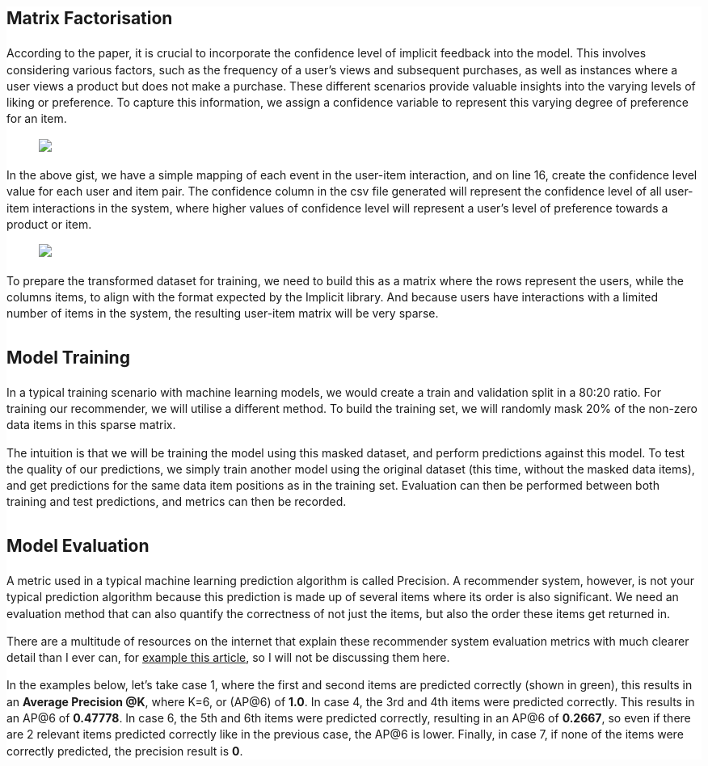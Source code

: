 ## Matrix Factorisation
According to the paper, it is crucial to incorporate the confidence level of implicit feedback into the model. This involves considering various factors, such as the frequency of a user’s views and subsequent purchases, as well as instances where a user views a product but does not make a purchase. These different scenarios provide valuable insights into the varying levels of liking or preference. To capture this information, we assign a confidence variable to represent this varying degree of preference for an item.

<figure>
	<a href="../images/matrix-factorization-recommender/event-type-confidence.png"><img src="../images/matrix-factorization-recommender/event-type-confidence.png"></a>
</figure>

In the above gist, we have a simple mapping of each event in the user-item interaction, and on line 16, create the confidence level value for each user and item pair. The confidence column in the csv file generated will represent the confidence level of all user-item interactions in the system, where higher values of confidence level will represent a user’s level of preference towards a product or item.

<figure>
	<a href="../images/matrix-factorization-recommender/interactions-confidence.png"><img src="../images/matrix-factorization-recommender/interactions-confidence.png"></a>
</figure>

To prepare the transformed dataset for training, we need to build this as a matrix where the rows represent the users, while the columns items, to align with the format expected by the Implicit library. And because users have interactions with a limited number of items in the system, the resulting user-item matrix will be very sparse.

## Model Training

In a typical training scenario with machine learning models, we would create a train and validation split in a 80:20 ratio. For training our recommender, we will utilise a different method. To build the training set, we will randomly mask 20% of the non-zero data items in this sparse matrix.

The intuition is that we will be training the model using this masked dataset, and perform predictions against this model. To test the quality of our predictions, we simply train another model using the original dataset (this time, without the masked data items), and get predictions for the same data item positions as in the training set. Evaluation can then be performed between both training and test predictions, and metrics can then be recorded.

## Model Evaluation

A metric used in a typical machine learning prediction algorithm is called Precision. A recommender system, however, is not your typical prediction algorithm because this prediction is made up of several items where its order is also significant. We need an evaluation method that can also quantify the correctness of not just the items, but also the order these items get returned in. 

There are a multitude of resources on the internet that explain these recommender system evaluation metrics with much clearer detail than I ever can, for [example this article](https://towardsdatascience.com/mean-average-precision-at-k-map-k-clearly-explained-538d8e032d2), so I will not be discussing them here. 

In the examples below, let’s take case 1, where the first and second items are predicted correctly (shown in green), this results in an **Average Precision @K**, where K=6, or (AP@6) of **1.0**. In case 4, the 3rd and 4th items were predicted correctly. This results in an AP@6 of **0.47778**. In case 6, the 5th and 6th items were predicted correctly, resulting in an AP@6 of **0.2667**, so even if there are 2 relevant items predicted correctly like in the previous case, the AP@6 is lower. Finally, in case 7, if none of the items were correctly predicted, the precision result is **0**.
